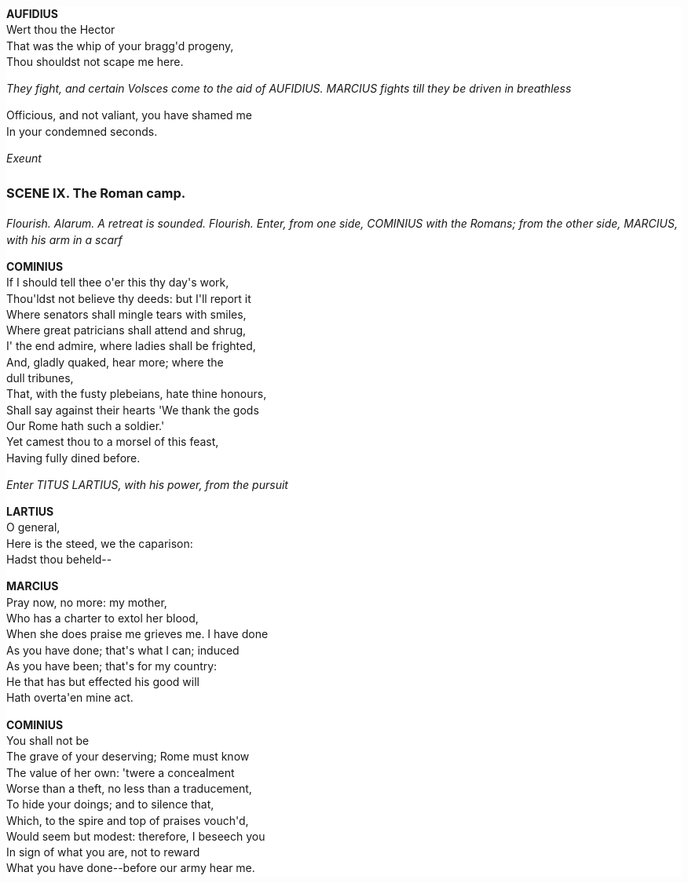 **AUFIDIUS**  
Wert thou the Hector  
That was the whip of your bragg'd progeny,  
Thou shouldst not scape me here.  

_They fight, and certain Volsces come to the aid of AUFIDIUS. MARCIUS fights
till they be driven in breathless_

Officious, and not valiant, you have shamed me  
In your condemned seconds.  

_Exeunt_

### SCENE IX. The Roman camp.

_Flourish. Alarum. A retreat is sounded. Flourish. Enter, from one side,
COMINIUS with the Romans; from the other side, MARCIUS, with his arm in a
scarf_

**COMINIUS**  
If I should tell thee o'er this thy day's work,  
Thou'ldst not believe thy deeds: but I'll report it  
Where senators shall mingle tears with smiles,  
Where great patricians shall attend and shrug,  
I' the end admire, where ladies shall be frighted,  
And, gladly quaked, hear more; where the  
dull tribunes,  
That, with the fusty plebeians, hate thine honours,  
Shall say against their hearts 'We thank the gods  
Our Rome hath such a soldier.'  
Yet camest thou to a morsel of this feast,  
Having fully dined before.  

_Enter TITUS LARTIUS, with his power, from the pursuit_

**LARTIUS**  
O general,  
Here is the steed, we the caparison:  
Hadst thou beheld--  

**MARCIUS**  
Pray now, no more: my mother,  
Who has a charter to extol her blood,  
When she does praise me grieves me. I have done  
As you have done; that's what I can; induced  
As you have been; that's for my country:  
He that has but effected his good will  
Hath overta'en mine act.  

**COMINIUS**  
You shall not be  
The grave of your deserving; Rome must know  
The value of her own: 'twere a concealment  
Worse than a theft, no less than a traducement,  
To hide your doings; and to silence that,  
Which, to the spire and top of praises vouch'd,  
Would seem but modest: therefore, I beseech you  
In sign of what you are, not to reward  
What you have done--before our army hear me.  

